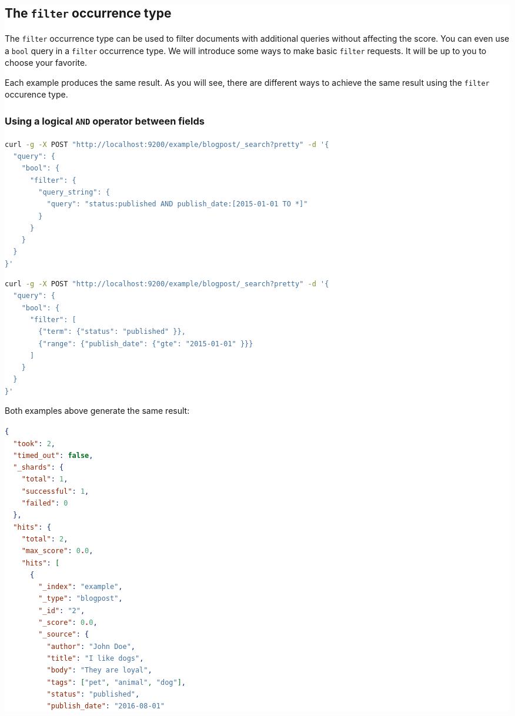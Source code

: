 ## The `filter` occurrence type

The `filter` occurrence type can be used to filter documents with additional queries without affecting the score.
You can even use a `bool` query in a `filter` occurrence type. We will introduce some ways
to make basic `filter` requests. It will be up to you to choose your favorite.

Each example produces the same result. As you will see, there are different ways to achieve
the same result using the `filter` occurence type.

### Using a logical `AND` operator between fields

```bash
curl -g -X POST "http://localhost:9200/example/blogpost/_search?pretty" -d '{
  "query": {
    "bool": {
      "filter": {
        "query_string": {
          "query": "status:published AND publish_date:[2015-01-01 TO *]"
        }
      }
    }
  }
}'
```

```bash
curl -g -X POST "http://localhost:9200/example/blogpost/_search?pretty" -d '{
  "query": {
    "bool": {
      "filter": [
        {"term": {"status": "published" }},
        {"range": {"publish_date": {"gte": "2015-01-01" }}}
      ]
    }
  }
}'
```

Both examples above generate the same result:

```json
{
  "took": 2,
  "timed_out": false,
  "_shards": {
    "total": 1,
    "successful": 1,
    "failed": 0
  },
  "hits": {
    "total": 2,
    "max_score": 0.0,
    "hits": [
      {
        "_index": "example",
        "_type": "blogpost",
        "_id": "2",
        "_score": 0.0,
        "_source": {
          "author": "John Doe",
          "title": "I like dogs",
          "body": "They are loyal",
          "tags": ["pet", "animal", "dog"],
          "status": "published",
          "publish_date": "2016-08-01"
```